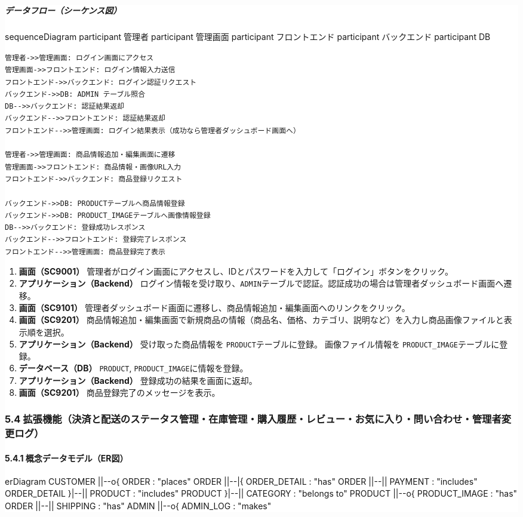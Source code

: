 ##### データフロー（シーケンス図）

<div class="mermaid">
sequenceDiagram
    participant 管理者
    participant 管理画面
    participant フロントエンド
    participant バックエンド
    participant DB

    管理者->>管理画面: ログイン画面にアクセス
    管理画面->>フロントエンド: ログイン情報入力送信
    フロントエンド->>バックエンド: ログイン認証リクエスト
    バックエンド->>DB: ADMIN テーブル照合
    DB-->>バックエンド: 認証結果返却
    バックエンド-->>フロントエンド: 認証結果返却
    フロントエンド-->>管理画面: ログイン結果表示（成功なら管理者ダッシュボード画面へ）

    管理者->>管理画面: 商品情報追加・編集画面に遷移
    管理画面->>フロントエンド: 商品情報・画像URL入力
    フロントエンド->>バックエンド: 商品登録リクエスト

    バックエンド->>DB: PRODUCTテーブルへ商品情報登録
    バックエンド->>DB: PRODUCT_IMAGEテーブルへ画像情報登録
    DB-->>バックエンド: 登録成功レスポンス
    バックエンド-->>フロントエンド: 登録完了レスポンス
    フロントエンド-->>管理画面: 商品登録完了表示

</div>

1. **画面（SC9001）**
   管理者がログイン画面にアクセスし、IDとパスワードを入力して「ログイン」ボタンをクリック。
2. **アプリケーション（Backend）**
   ログイン情報を受け取り、`ADMIN`テーブルで認証。認証成功の場合は管理者ダッシュボード画面へ遷移。
3. **画面（SC9101）**
   管理者ダッシュボード画面に遷移し、商品情報追加・編集画面へのリンクをクリック。
4. **画面（SC9201）**
   商品情報追加・編集画面で新規商品の情報（商品名、価格、カテゴリ、説明など）を入力し商品画像ファイルと表示順を選択。
5. **アプリケーション（Backend）**
   受け取った商品情報を `PRODUCT`テーブルに登録。
   画像ファイル情報を `PRODUCT_IMAGE`テーブルに登録。
6. **データベース（DB）**
   `PRODUCT`, `PRODUCT_IMAGE`に情報を登録。
7. **アプリケーション（Backend）**
   登録成功の結果を画面に返却。
8. **画面（SC9201）**
   商品登録完了のメッセージを表示。

### 5.4 拡張機能（決済と配送のステータス管理・在庫管理・購入履歴・レビュー・お気に入り・問い合わせ・管理者変更ログ）

#### 5.4.1 概念データモデル（ER図）

<div class="mermaid">
erDiagram
    CUSTOMER ||--o{ ORDER : "places"
    ORDER ||--|{ ORDER_DETAIL : "has"
    ORDER ||--|| PAYMENT : "includes"
    ORDER_DETAIL }|--|| PRODUCT : "includes"
    PRODUCT }|--|| CATEGORY : "belongs to"
    PRODUCT ||--o{ PRODUCT_IMAGE : "has"
    ORDER ||--|| SHIPPING : "has"
    ADMIN ||--o{ ADMIN_LOG : "makes"
